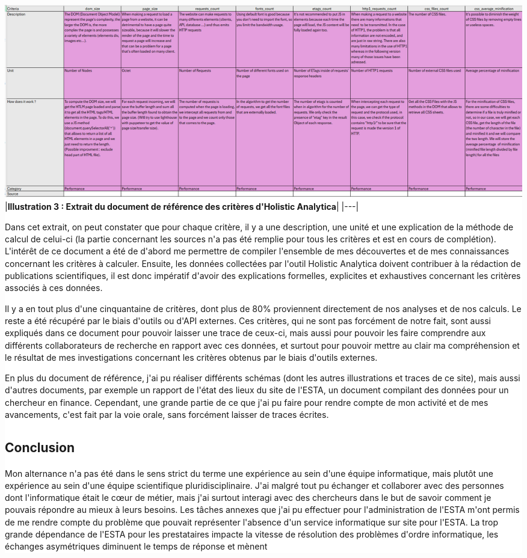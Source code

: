 ![Extrait du document de référence des critères d'Holistic Analytica](extrait_criteria_refs.png "Extrait du document de référence des critères d'Holistic Analytica")
|**Illustration 3 : Extrait du document de référence des critères d'Holistic Analytica**|
|---|

Dans cet extrait, on peut constater que pour chaque critère, il y a une description, une unité et une explication de la méthode de calcul
de celui-ci (la partie concernant les sources n'a pas été remplie pour tous les critères et est en cours de complétion). L'intérêt de ce
document a été de d'abord me permettre de compiler l'ensemble de mes découvertes et de mes connaissances concernant les critères à
calculer. Ensuite, les données collectées par l'outil Holistic Analytica doivent contribuer à la rédaction de publications scientifiques,
il est donc impératif d'avoir des explications formelles, explicites et exhaustives concernant les critères associés à ces données.

Il y a en tout plus d'une cinquantaine de critères, dont plus de 80% proviennent directement de nos analyses et de nos calculs. Le reste
a été récupéré par le biais d'outils ou d'API externes. Ces critères, qui ne sont pas forcément de notre fait, sont aussi expliqués dans
ce document pour pouvoir laisser une trace de ceux-ci, mais aussi pour pouvoir les faire comprendre aux différents collaborateurs de recherche
en rapport avec ces données, et surtout pour pouvoir mettre au clair ma compréhension et le résultat de mes investigations concernant les
critères obtenus par le biais d'outils externes.

En plus du document de référence, j'ai pu réaliser différents schémas (dont les autres illustrations et traces de ce site), mais aussi
d'autres documents, par exemple un rapport de l'état des lieux du site de l'ESTA, un document compilant des données pour un chercheur en
finance. Cependant, une grande partie de ce que j'ai pu faire pour rendre compte de mon activité et de mes avancements, c'est fait par la
voie orale, sans forcément laisser de traces écrites.

## Conclusion

Mon alternance n'a pas été dans le sens strict du terme une expérience au sein d'une équipe informatique, mais plutôt une expérience
au sein d'une équipe scientifique pluridisciplinaire. J'ai malgré tout pu échanger et collaborer avec des personnes dont l'informatique
était le cœur de métier, mais j'ai surtout interagi avec des chercheurs dans le but de savoir comment je pouvais répondre au mieux à
leurs besoins. Les tâches annexes que j'ai pu effectuer pour l'administration de l'ESTA m'ont permis de me rendre compte du problème que
pouvait représenter l'absence d'un service informatique sur site pour l'ESTA. La trop grande dépendance de l'ESTA pour les prestataires
impacte la vitesse de résolution des problèmes d'ordre informatique, les échanges asymétriques diminuent le temps de réponse et mènent